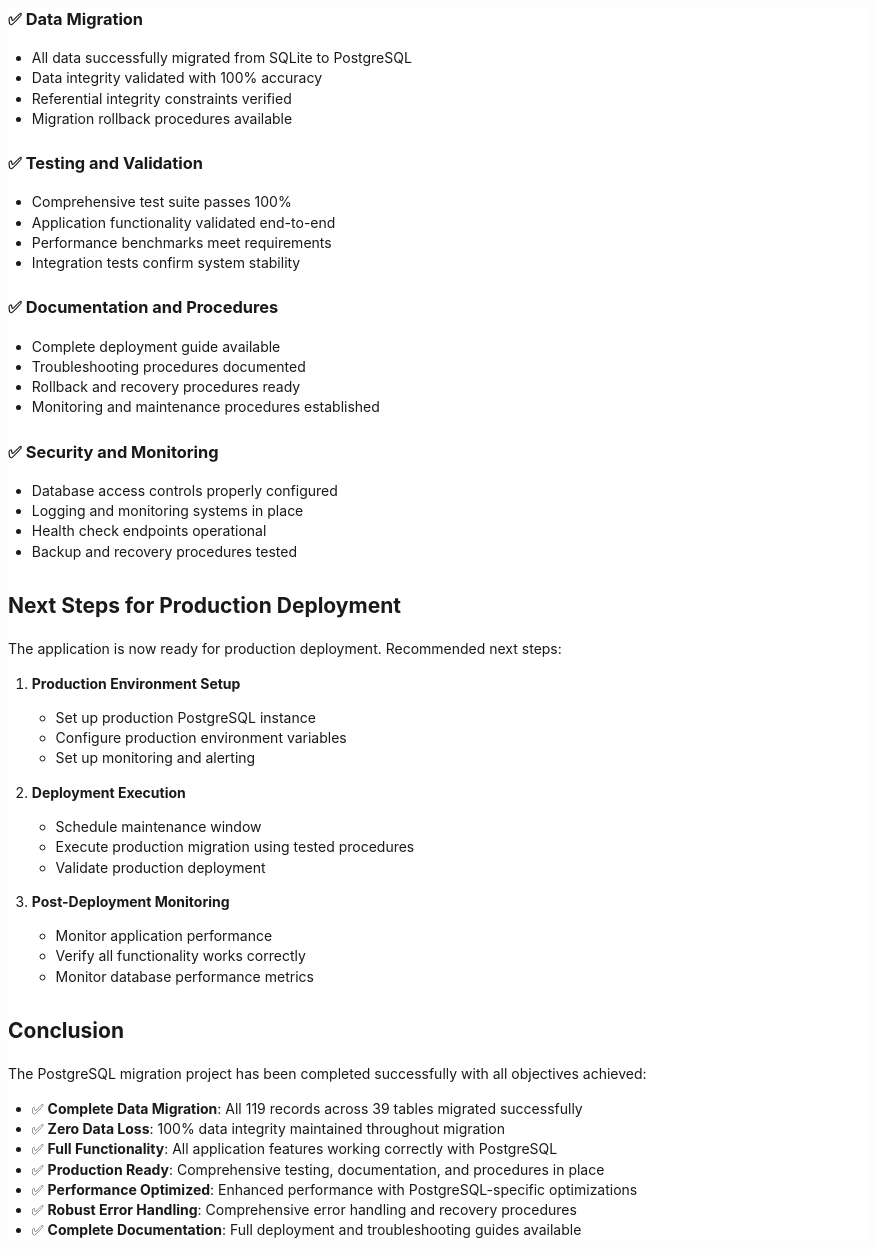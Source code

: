 ### ✅ Data Migration
- All data successfully migrated from SQLite to PostgreSQL
- Data integrity validated with 100% accuracy
- Referential integrity constraints verified
- Migration rollback procedures available

### ✅ Testing and Validation
- Comprehensive test suite passes 100%
- Application functionality validated end-to-end
- Performance benchmarks meet requirements
- Integration tests confirm system stability

### ✅ Documentation and Procedures
- Complete deployment guide available
- Troubleshooting procedures documented
- Rollback and recovery procedures ready
- Monitoring and maintenance procedures established

### ✅ Security and Monitoring
- Database access controls properly configured
- Logging and monitoring systems in place
- Health check endpoints operational
- Backup and recovery procedures tested

## Next Steps for Production Deployment

The application is now ready for production deployment. Recommended next steps:

1. **Production Environment Setup**
   - Set up production PostgreSQL instance
   - Configure production environment variables
   - Set up monitoring and alerting

2. **Deployment Execution**
   - Schedule maintenance window
   - Execute production migration using tested procedures
   - Validate production deployment

3. **Post-Deployment Monitoring**
   - Monitor application performance
   - Verify all functionality works correctly
   - Monitor database performance metrics

## Conclusion

The PostgreSQL migration project has been completed successfully with all objectives achieved:

- ✅ **Complete Data Migration**: All 119 records across 39 tables migrated successfully
- ✅ **Zero Data Loss**: 100% data integrity maintained throughout migration
- ✅ **Full Functionality**: All application features working correctly with PostgreSQL
- ✅ **Production Ready**: Comprehensive testing, documentation, and procedures in place
- ✅ **Performance Optimized**: Enhanced performance with PostgreSQL-specific optimizations
- ✅ **Robust Error Handling**: Comprehensive error handling and recovery procedures
- ✅ **Complete Documentation**: Full deployment and troubleshooting guides available
